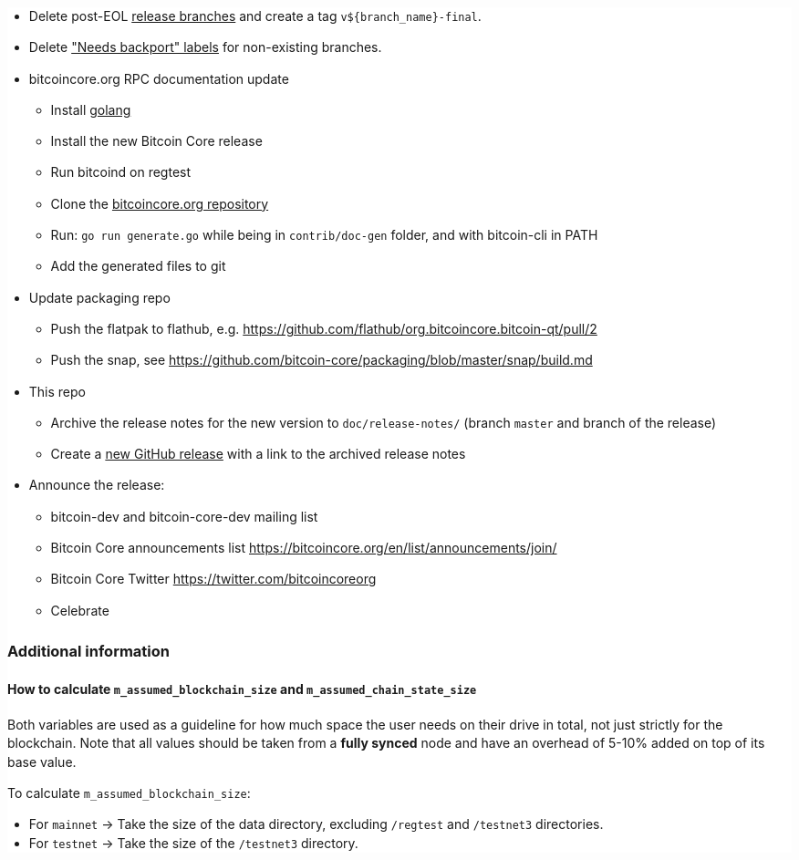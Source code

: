  - Delete post-EOL [release branches](https://github.com/bitcoin/bitcoin/branches/all) and create a tag `v${branch_name}-final`.

  - Delete ["Needs backport" labels](https://github.com/bitcoin/bitcoin/labels?q=backport) for non-existing branches.

  - bitcoincore.org RPC documentation update

      - Install [golang](https://golang.org/doc/install)

      - Install the new Bitcoin Core release

      - Run bitcoind on regtest

      - Clone the [bitcoincore.org repository](https://github.com/bitcoin-core/bitcoincore.org)

      - Run: `go run generate.go` while being in `contrib/doc-gen` folder, and with bitcoin-cli in PATH

      - Add the generated files to git

  - Update packaging repo

      - Push the flatpak to flathub, e.g. https://github.com/flathub/org.bitcoincore.bitcoin-qt/pull/2

      - Push the snap, see https://github.com/bitcoin-core/packaging/blob/master/snap/build.md

  - This repo

      - Archive the release notes for the new version to `doc/release-notes/` (branch `master` and branch of the release)

      - Create a [new GitHub release](https://github.com/bitcoin/bitcoin/releases/new) with a link to the archived release notes

- Announce the release:

  - bitcoin-dev and bitcoin-core-dev mailing list

  - Bitcoin Core announcements list https://bitcoincore.org/en/list/announcements/join/

  - Bitcoin Core Twitter https://twitter.com/bitcoincoreorg

  - Celebrate

### Additional information

#### <a name="how-to-calculate-assumed-blockchain-and-chain-state-size"></a>How to calculate `m_assumed_blockchain_size` and `m_assumed_chain_state_size`

Both variables are used as a guideline for how much space the user needs on their drive in total, not just strictly for the blockchain.
Note that all values should be taken from a **fully synced** node and have an overhead of 5-10% added on top of its base value.

To calculate `m_assumed_blockchain_size`:
- For `mainnet` -> Take the size of the data directory, excluding `/regtest` and `/testnet3` directories.
- For `testnet` -> Take the size of the `/testnet3` directory.

